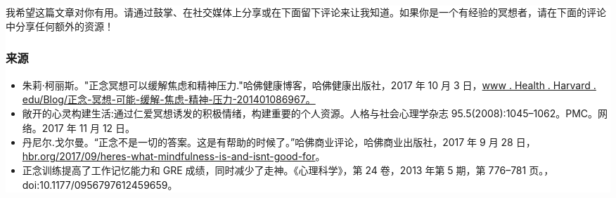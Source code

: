 我希望这篇文章对你有用。请通过鼓掌、在社交媒体上分享或在下面留下评论来让我知道。如果你是一个有经验的冥想者，请在下面的评论中分享任何额外的资源！

### 来源

*   朱莉·柯丽斯。"正念冥想可以缓解焦虑和精神压力."哈佛健康博客，哈佛健康出版社，2017 年 10 月 3 日，[www . Health . Harvard . edu/Blog/正念-冥想-可能-缓解-焦虑-精神-压力-201401086967。](http://www.health.harvard.edu/blog/mindfulness-meditation-may-ease-anxiety-mental-stress-201401086967.)
*   敞开的心灵构建生活:通过仁爱冥想诱发的积极情绪，构建重要的个人资源。人格与社会心理学杂志 95.5(2008):1045–1062。PMC。网络。2017 年 11 月 12 日。
*   丹尼尔.戈尔曼。“正念不是一切的答案。这是有帮助的时候了。”哈佛商业评论，哈佛商业出版社，2017 年 9 月 28 日，[hbr.org/2017/09/heres-what-mindfulness-is-and-isnt-good-for](http://hbr.org/2017/09/heres-what-mindfulness-is-and-isnt-good-for)。
*   正念训练提高了工作记忆能力和 GRE 成绩，同时减少了走神。《心理科学》，第 24 卷，2013 年第 5 期，第 776–781 页。，doi:10.1177/0956797612459659。